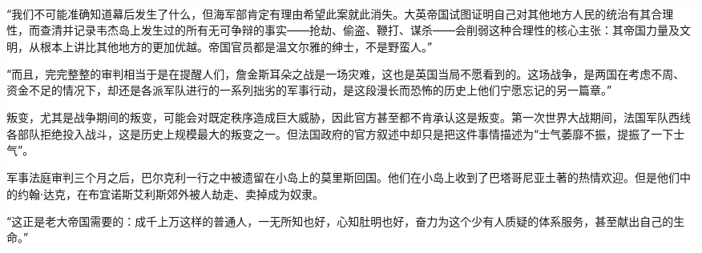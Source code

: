 “我们不可能准确知道幕后发生了什么，但海军部肯定有理由希望此案就此消失。大英帝国试图证明自己对其他地方人民的统治有其合理性，而查清并记录韦杰岛上发生过的所有无可争辩的事实——抢劫、偷盗、鞭打、谋杀——会削弱这种合理性的核心主张：其帝国力量及文明，从根本上讲比其他地方的更加优越。帝国官员都是温文尔雅的绅士，不是野蛮人。”

“而且，完完整整的审判相当于是在提醒人们，詹金斯耳朵之战是一场灾难，这也是英国当局不愿看到的。这场战争，是两国在考虑不周、资金不足的情况下，却还是各派军队进行的一系列拙劣的军事行动，是这段漫长而恐怖的历史上他们宁愿忘记的另一篇章。”

叛变，尤其是战争期间的叛变，可能会对既定秩序造成巨大威胁，因此官方甚至都不肯承认这是叛变。第一次世界大战期间，法国军队西线各部队拒绝投入战斗，这是历史上规模最大的叛变之一。但法国政府的官方叙述中却只是把这件事情描述为“士气萎靡不振，提振了一下士气”。

军事法庭审判三个月之后，巴尔克利一行之中被遗留在小岛上的莫里斯回国。他们在小岛上收到了巴塔哥尼亚土著的热情欢迎。但是他们中的约翰·达克，在布宜诺斯艾利斯郊外被人劫走、卖掉成为奴隶。

“这正是老大帝国需要的：成千上万这样的普通人，一无所知也好，心知肚明也好，奋力为这个少有人质疑的体系服务，甚至献出自己的生命。”
